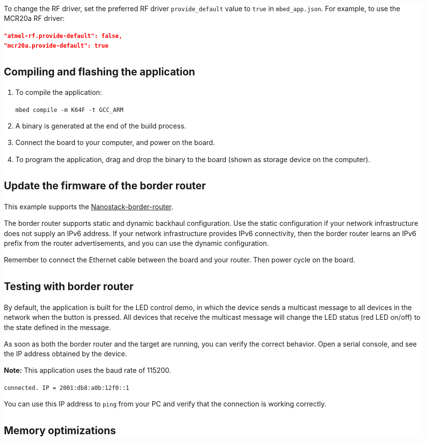 To change the RF driver, set the preferred RF driver `provide_default` value to `true` in `mbed_app.json`. For example, to use the MCR20a RF driver:

```json
"atmel-rf.provide-default": false,
"mcr20a.provide-default": true
```

## Compiling and flashing the application

1. To compile the application:

    ```
    mbed compile -m K64F -t GCC_ARM
    ```

1. A binary is generated at the end of the build process.
1. Connect the board to your computer, and power on the board.
1. To program the application, drag and drop the binary to the board (shown as storage device on the computer).

## Update the firmware of the border router


This example supports the [Nanostack-border-router](https://github.com/ARMmbed/nanostack-border-router).

The border router supports static and dynamic backhaul configuration. Use the static configuration if your network infrastructure does not supply an IPv6 address. If your network infrastructure provides IPv6 connectivity, then the border router learns an IPv6 prefix from the router advertisements, and you can use the dynamic configuration.

Remember to connect the Ethernet cable between the board and your router. Then power cycle on the board.

## Testing with border router

By default, the application is built for the LED control demo, in which the device sends a multicast message to all devices in the network when the button is pressed. All devices that receive the multicast message will change the LED status (red LED on/off) to the state defined in the message.

As soon as both the border router and the target are running, you can verify the correct behavior. Open a serial console, and see the IP address obtained by the device.

<span class="notes">**Note:** This application uses the baud rate of 115200.</span>

```
connected. IP = 2001:db8:a0b:12f0::1
```

You can use this IP address to `ping` from your PC and verify that the connection is working correctly.

## Memory optimizations

